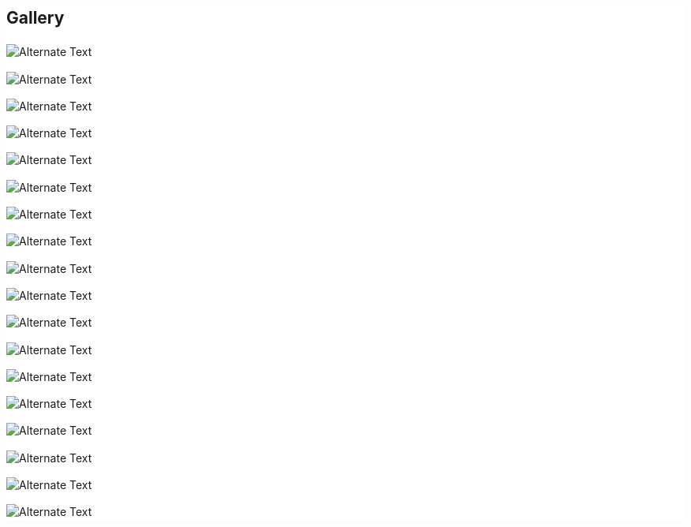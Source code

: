 
## Gallery

![Alternate Text](DSCF5148.jpg "The starting point: cheap speakers from an old 'hifi' combo.")

![Alternate Text](DSCF5139.jpg "The original full-range driver.")

![Alternate Text](DSCF5156.jpg "Cabinet with driver removed. There is a very short port underneath the driver.")

![Alternate Text](DSCF5160.jpg "Invasive surgery of cabinet. (Don't be like me and do this in your living room.)")

![Alternate Text](DSCF5192.jpg "The port, a bent 16-cm long piece of PVC tubing, installed.")

![Alternate Text](DSCF5198.jpg "Designing the baffle.")

![Alternate Text](DSCF5204.jpg "More of the same.")

![Alternate Text](DSCF5208.jpg "It's starting to take shape.")

![Alternate Text](DSCF5216.jpg "The baffles were treated with 'Innenlasur'.")

![Alternate Text](DSCF5219.jpg "Modelling the drivers.")

![Alternate Text](DSCF5220.jpg "This makeshift tool was used to wind the coils.")

![Alternate Text](DSCF5224.jpg "Prototyping the crossovers.")

![Alternate Text](DSCF5249.jpg "One finished crossover.")

![Alternate Text](DSCF5264.jpg "Port opening in the back.")

![Alternate Text](DSCF5271.jpg "Some final tests.")

![Alternate Text](DSCF5275.jpg "Crossover in place inside the cabinet.")

![Alternate Text](DSCF5359.jpg "All done!")

![Alternate Text](DSCF5355.jpg "Close-up.")
